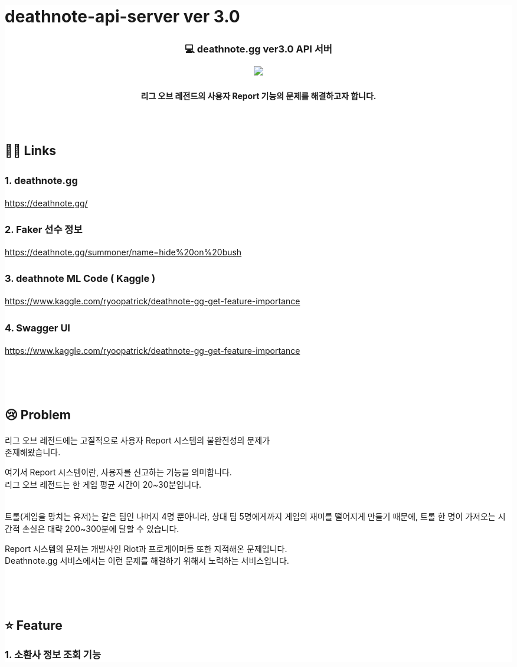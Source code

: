 # deathnote-api-server ver 3.0

<h3><p align="center">
💻 deathnote.gg ver3.0 API 서버
</p></h3>
<p align="center"><img src="https://github.com/dong149/deathnote-api-server/blob/master/images/deathnote_main_2.gif" width="70%"/></p>
<h4><p align="center">
리그 오브 레전드의 사용자 Report 기능의 문제를 해결하고자 합니다.
</p></h4><br/>

## 💁‍♂️ Links

### 1. deathnote.gg

https://deathnote.gg/

### 2. Faker 선수 정보

https://deathnote.gg/summoner/name=hide%20on%20bush

### 3. deathnote ML Code ( Kaggle )

https://www.kaggle.com/ryoopatrick/deathnote-gg-get-feature-importance

### 4. Swagger UI

https://www.kaggle.com/ryoopatrick/deathnote-gg-get-feature-importance

<br/>

<br/>


## 😢 Problem

리그 오브 레전드에는 고질적으로 사용자 Report 시스템의 불완전성의 문제가<br/>
존재해왔습니다.

여기서 Report 시스템이란, 사용자를 신고하는 기능을 의미합니다.<br/>
리그 오브 레전드는 한 게임 평균 시간이 20~30분입니다.<br/><br/>

트롤(게임을 망치는 유저)는 같은 팀인 나머지 4명 뿐아니라, 상대 팀 5명에게까지 게임의
재미를 떨어지게 만들기 때문에, 트롤 한 명이 가져오는 시간적 손실은 대략 200~300분에 달할 수 있습니다. <br/>

Report 시스템의 문제는 개발사인 Riot과 프로게이머들 또한 지적해온 문제입니다.<br/>
Deathnote.gg 서비스에서는 이런 문제를 해결하기 위해서 노력하는 서비스입니다.

<br/><br/>


## ⭐️ Feature

### 1. 소환사 정보 조회 기능
